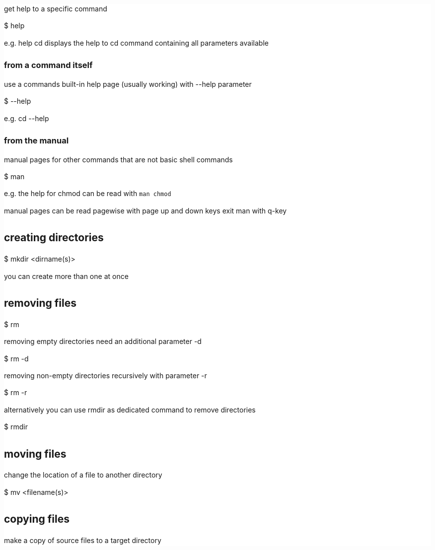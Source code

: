 get help to a specific command

$ help <commandname>

e.g. help cd displays the help to cd command containing all parameters available

### from a command itself

use a commands built-in help page (usually working) with --help parameter

$ <command> --help

e.g. cd --help


### from the manual

manual pages for other commands that are not basic shell commands 

$ man <command>

e.g. the help for chmod can be read with `man chmod`

manual pages can be read pagewise with page up and down keys
exit man with q-key

## creating directories

$ mkdir <dirname(s)>

you can create more than one at once

## removing files

$ rm <filename>

removing empty directories need an additional parameter -d

$ rm -d <directoryname>

removing non-empty directories recursively with parameter -r

$ rm -r <nonemptydirname>

alternatively you can use rmdir as dedicated command to remove directories

$ rmdir <emptydirname>


## moving files

change the location of a file to another directory

$ mv <filename(s)> <directory>

## copying files

make a copy of source files to a target directory
